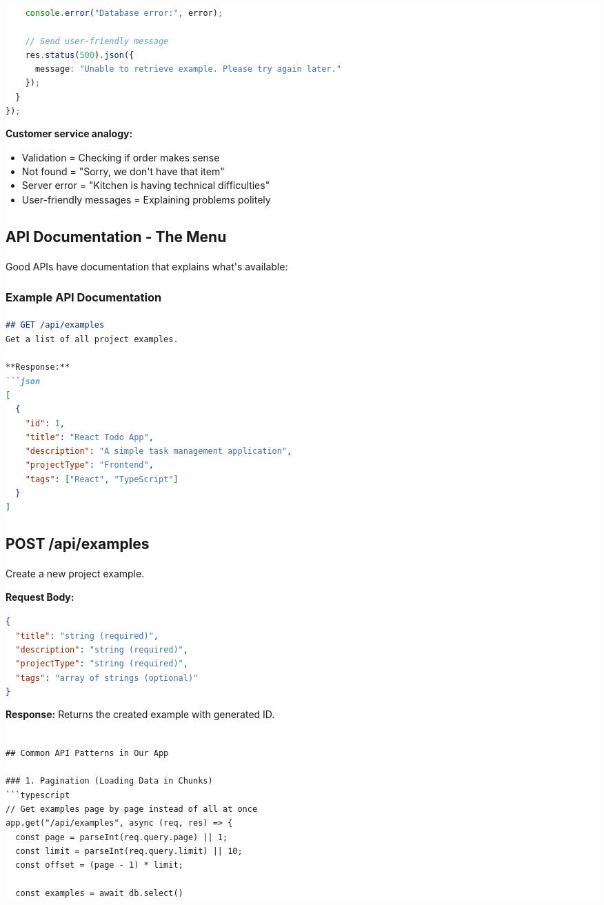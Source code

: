 ```typescript
    console.error("Database error:", error);
    
    // Send user-friendly message
    res.status(500).json({ 
      message: "Unable to retrieve example. Please try again later." 
    });
  }
});
```

**Customer service analogy:**
- Validation = Checking if order makes sense
- Not found = "Sorry, we don't have that item"
- Server error = "Kitchen is having technical difficulties"
- User-friendly messages = Explaining problems politely

## API Documentation - The Menu

Good APIs have documentation that explains what's available:

### Example API Documentation
```markdown
## GET /api/examples
Get a list of all project examples.

**Response:**
```json
[
  {
    "id": 1,
    "title": "React Todo App",
    "description": "A simple task management application",
    "projectType": "Frontend",
    "tags": ["React", "TypeScript"]
  }
]
```

## POST /api/examples
Create a new project example.

**Request Body:**
```json
{
  "title": "string (required)",
  "description": "string (required)",
  "projectType": "string (required)",
  "tags": "array of strings (optional)"
}
```

**Response:** Returns the created example with generated ID.
```

## Common API Patterns in Our App

### 1. Pagination (Loading Data in Chunks)
```typescript
// Get examples page by page instead of all at once
app.get("/api/examples", async (req, res) => {
  const page = parseInt(req.query.page) || 1;
  const limit = parseInt(req.query.limit) || 10;
  const offset = (page - 1) * limit;
  
  const examples = await db.select()
```